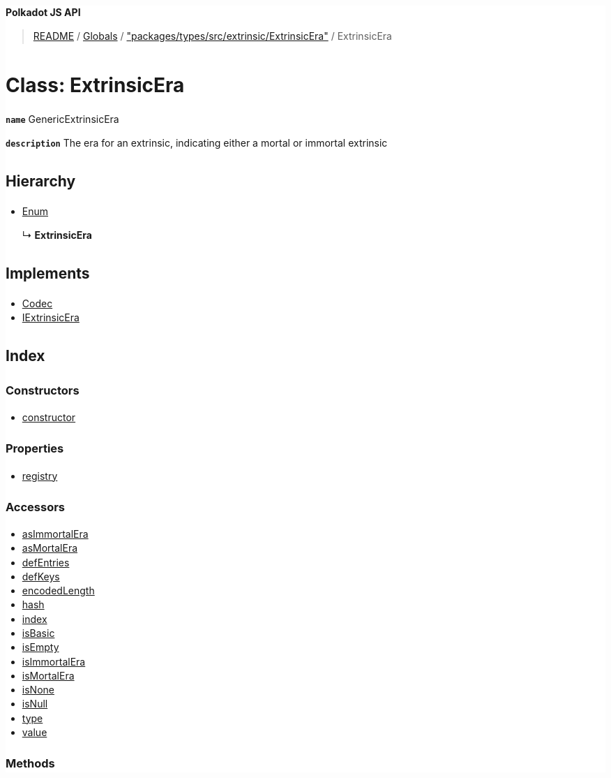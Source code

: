 **Polkadot JS API**

> [README](../README.md) / [Globals](../globals.md) / ["packages/types/src/extrinsic/ExtrinsicEra"](../modules/_packages_types_src_extrinsic_extrinsicera_.md) / ExtrinsicEra

# Class: ExtrinsicEra

**`name`** GenericExtrinsicEra

**`description`** 
The era for an extrinsic, indicating either a mortal or immortal extrinsic

## Hierarchy

* [Enum](_packages_types_src_codec_enum_.enum.md)

  ↳ **ExtrinsicEra**

## Implements

* [Codec](../interfaces/_packages_types_src_types_codec_.codec.md)
* [IExtrinsicEra](../interfaces/_packages_types_src_types_extrinsic_.iextrinsicera.md)

## Index

### Constructors

* [constructor](_packages_types_src_extrinsic_extrinsicera_.extrinsicera.md#constructor)

### Properties

* [registry](_packages_types_src_extrinsic_extrinsicera_.extrinsicera.md#registry)

### Accessors

* [asImmortalEra](_packages_types_src_extrinsic_extrinsicera_.extrinsicera.md#asimmortalera)
* [asMortalEra](_packages_types_src_extrinsic_extrinsicera_.extrinsicera.md#asmortalera)
* [defEntries](_packages_types_src_extrinsic_extrinsicera_.extrinsicera.md#defentries)
* [defKeys](_packages_types_src_extrinsic_extrinsicera_.extrinsicera.md#defkeys)
* [encodedLength](_packages_types_src_extrinsic_extrinsicera_.extrinsicera.md#encodedlength)
* [hash](_packages_types_src_extrinsic_extrinsicera_.extrinsicera.md#hash)
* [index](_packages_types_src_extrinsic_extrinsicera_.extrinsicera.md#index)
* [isBasic](_packages_types_src_extrinsic_extrinsicera_.extrinsicera.md#isbasic)
* [isEmpty](_packages_types_src_extrinsic_extrinsicera_.extrinsicera.md#isempty)
* [isImmortalEra](_packages_types_src_extrinsic_extrinsicera_.extrinsicera.md#isimmortalera)
* [isMortalEra](_packages_types_src_extrinsic_extrinsicera_.extrinsicera.md#ismortalera)
* [isNone](_packages_types_src_extrinsic_extrinsicera_.extrinsicera.md#isnone)
* [isNull](_packages_types_src_extrinsic_extrinsicera_.extrinsicera.md#isnull)
* [type](_packages_types_src_extrinsic_extrinsicera_.extrinsicera.md#type)
* [value](_packages_types_src_extrinsic_extrinsicera_.extrinsicera.md#value)

### Methods
